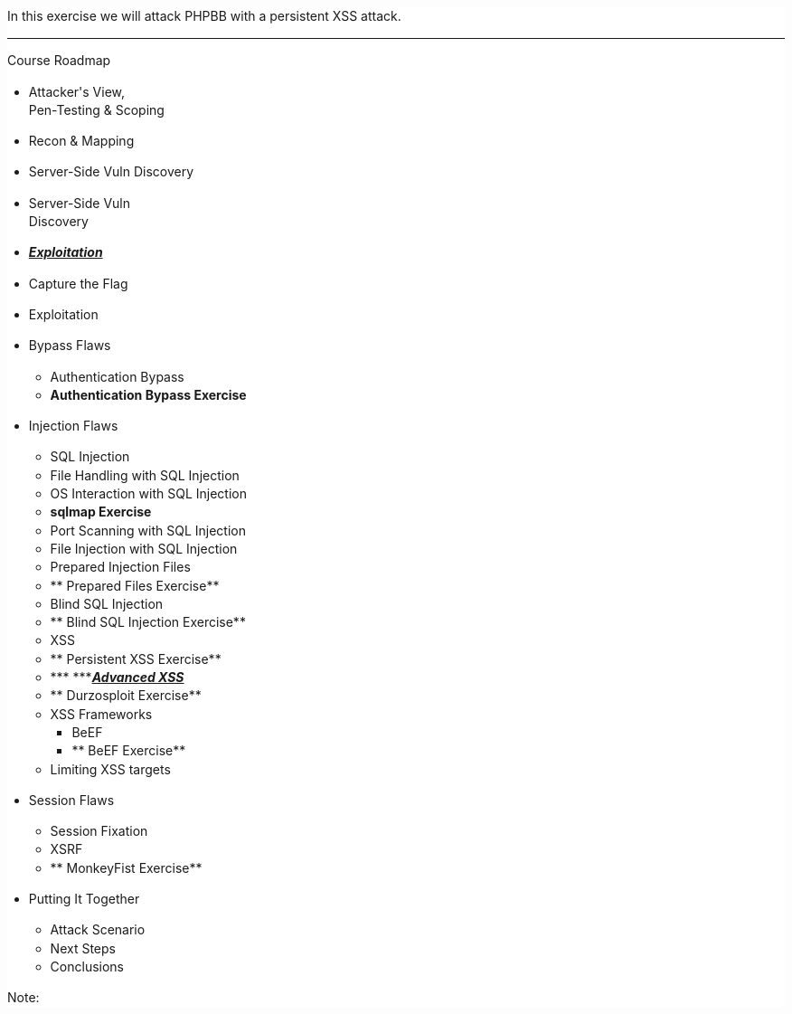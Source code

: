 In this exercise we will attack PHPBB with a persistent XSS attack.



---





Course Roadmap


- Attacker's View,   
Pen-Testing & Scoping
- Recon & Mapping
- Server-Side Vuln Discovery
- Server-Side Vuln   
Discovery
- <span style="text-decoration: underline;">***Exploitation***</span>
- Capture the Flag


-  Exploitation 
-  Bypass Flaws
	-  Authentication Bypass
	-  **Authentication Bypass Exercise**
-  Injection Flaws
	-  SQL Injection
	-  File Handling with SQL Injection
	-  OS Interaction with SQL Injection
	-  **sqlmap Exercise**
	-  Port Scanning with SQL Injection
	-  File Injection with SQL Injection
	-  Prepared Injection Files
	- ** Prepared Files Exercise**
	-  Blind SQL Injection
	- ** Blind SQL Injection Exercise**
	-  XSS
	- ** Persistent XSS Exercise**
	- *** ***<span style="text-decoration: underline;">***Advanced XSS***</span>
	- ** Durzosploit Exercise**
	-  XSS Frameworks
		-  BeEF
		- ** BeEF Exercise**
	-  Limiting XSS targets
-  Session Flaws
	-  Session Fixation
	-  XSRF
	- ** MonkeyFist Exercise**
-  Putting It Together
	-  Attack Scenario
	-  Next Steps
	-  Conclusions



Note:
